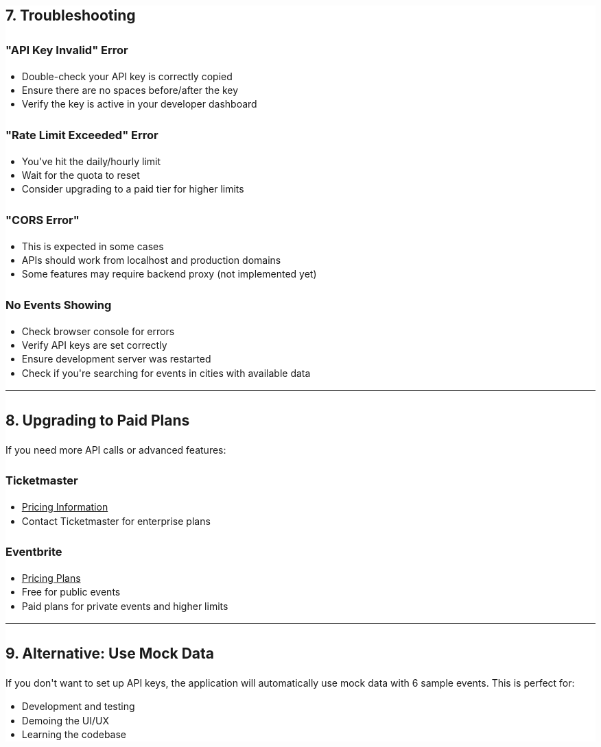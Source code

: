 
## 7. Troubleshooting

### "API Key Invalid" Error
- Double-check your API key is correctly copied
- Ensure there are no spaces before/after the key
- Verify the key is active in your developer dashboard

### "Rate Limit Exceeded" Error
- You've hit the daily/hourly limit
- Wait for the quota to reset
- Consider upgrading to a paid tier for higher limits

### "CORS Error"
- This is expected in some cases
- APIs should work from localhost and production domains
- Some features may require backend proxy (not implemented yet)

### No Events Showing
- Check browser console for errors
- Verify API keys are set correctly
- Ensure development server was restarted
- Check if you're searching for events in cities with available data

---

## 8. Upgrading to Paid Plans

If you need more API calls or advanced features:

### Ticketmaster
- [Pricing Information](https://developer.ticketmaster.com/products-and-docs/pricing/)
- Contact Ticketmaster for enterprise plans

### Eventbrite
- [Pricing Plans](https://www.eventbrite.com/platform/pricing)
- Free for public events
- Paid plans for private events and higher limits

---

## 9. Alternative: Use Mock Data

If you don't want to set up API keys, the application will automatically use mock data with 6 sample events. This is perfect for:
- Development and testing
- Demoing the UI/UX
- Learning the codebase
